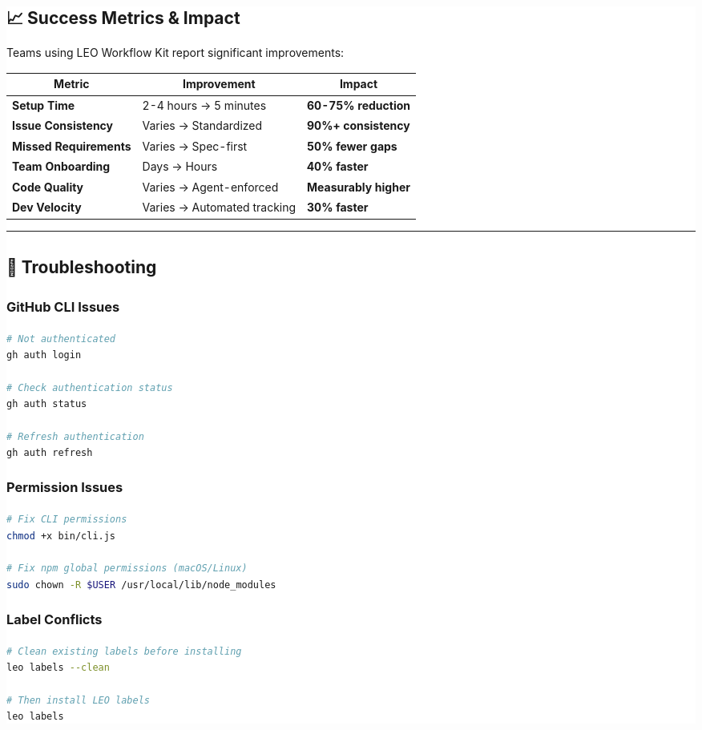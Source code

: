 ## 📈 Success Metrics & Impact

Teams using LEO Workflow Kit report significant improvements:

| Metric                  | Improvement                 | Impact                |
| ----------------------- | --------------------------- | --------------------- |
| **Setup Time**          | 2-4 hours → 5 minutes       | **60-75% reduction**  |
| **Issue Consistency**   | Varies → Standardized       | **90%+ consistency**  |
| **Missed Requirements** | Varies → Spec-first         | **50% fewer gaps**    |
| **Team Onboarding**     | Days → Hours                | **40% faster**        |
| **Code Quality**        | Varies → Agent-enforced     | **Measurably higher** |
| **Dev Velocity**        | Varies → Automated tracking | **30% faster**        |

---

## 🐛 Troubleshooting

### GitHub CLI Issues

```bash
# Not authenticated
gh auth login

# Check authentication status
gh auth status

# Refresh authentication
gh auth refresh
```

### Permission Issues

```bash
# Fix CLI permissions
chmod +x bin/cli.js

# Fix npm global permissions (macOS/Linux)
sudo chown -R $USER /usr/local/lib/node_modules
```

### Label Conflicts

```bash
# Clean existing labels before installing
leo labels --clean

# Then install LEO labels
leo labels
```
